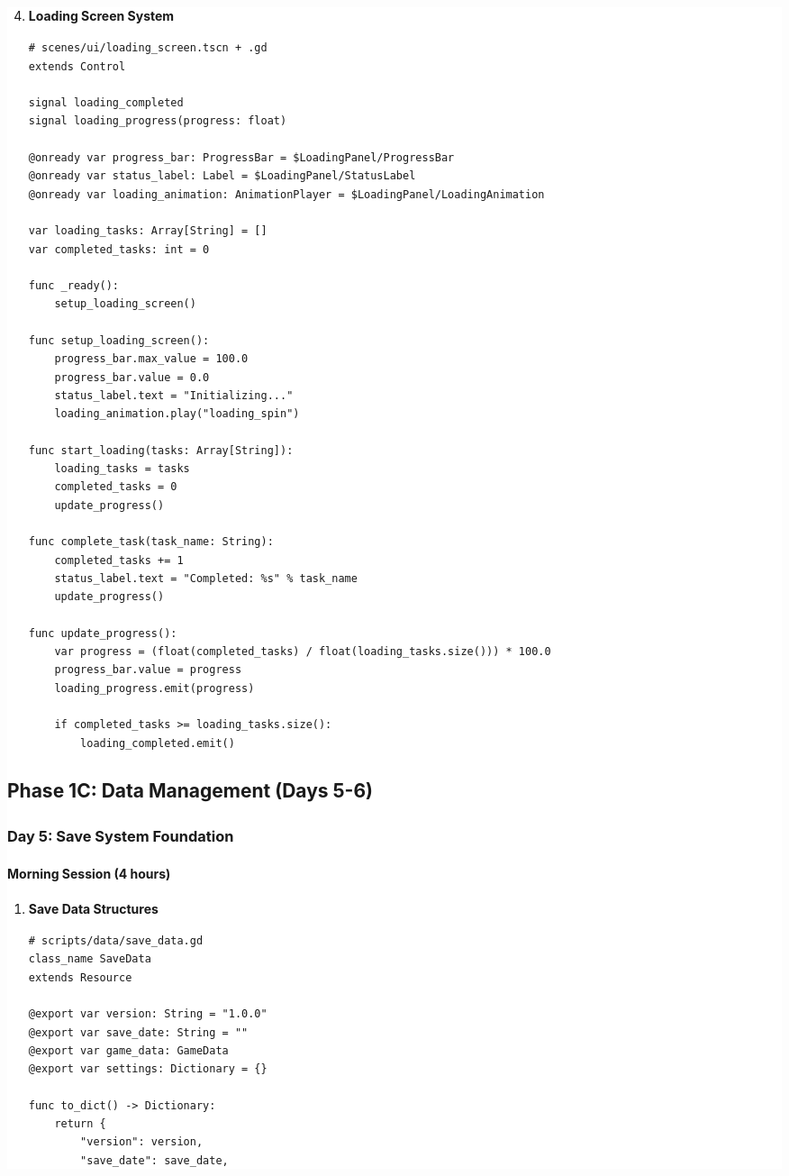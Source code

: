4. **Loading Screen System**
   ```gdscript
   # scenes/ui/loading_screen.tscn + .gd
   extends Control
   
   signal loading_completed
   signal loading_progress(progress: float)
   
   @onready var progress_bar: ProgressBar = $LoadingPanel/ProgressBar
   @onready var status_label: Label = $LoadingPanel/StatusLabel
   @onready var loading_animation: AnimationPlayer = $LoadingPanel/LoadingAnimation
   
   var loading_tasks: Array[String] = []
   var completed_tasks: int = 0
   
   func _ready():
       setup_loading_screen()
   
   func setup_loading_screen():
       progress_bar.max_value = 100.0
       progress_bar.value = 0.0
       status_label.text = "Initializing..."
       loading_animation.play("loading_spin")
   
   func start_loading(tasks: Array[String]):
       loading_tasks = tasks
       completed_tasks = 0
       update_progress()
   
   func complete_task(task_name: String):
       completed_tasks += 1
       status_label.text = "Completed: %s" % task_name
       update_progress()
   
   func update_progress():
       var progress = (float(completed_tasks) / float(loading_tasks.size())) * 100.0
       progress_bar.value = progress
       loading_progress.emit(progress)
       
       if completed_tasks >= loading_tasks.size():
           loading_completed.emit()
   ```

## Phase 1C: Data Management (Days 5-6)

### Day 5: Save System Foundation

#### Morning Session (4 hours)
1. **Save Data Structures**
   ```gdscript
   # scripts/data/save_data.gd
   class_name SaveData
   extends Resource
   
   @export var version: String = "1.0.0"
   @export var save_date: String = ""
   @export var game_data: GameData
   @export var settings: Dictionary = {}
   
   func to_dict() -> Dictionary:
       return {
           "version": version,
           "save_date": save_date,
   ```